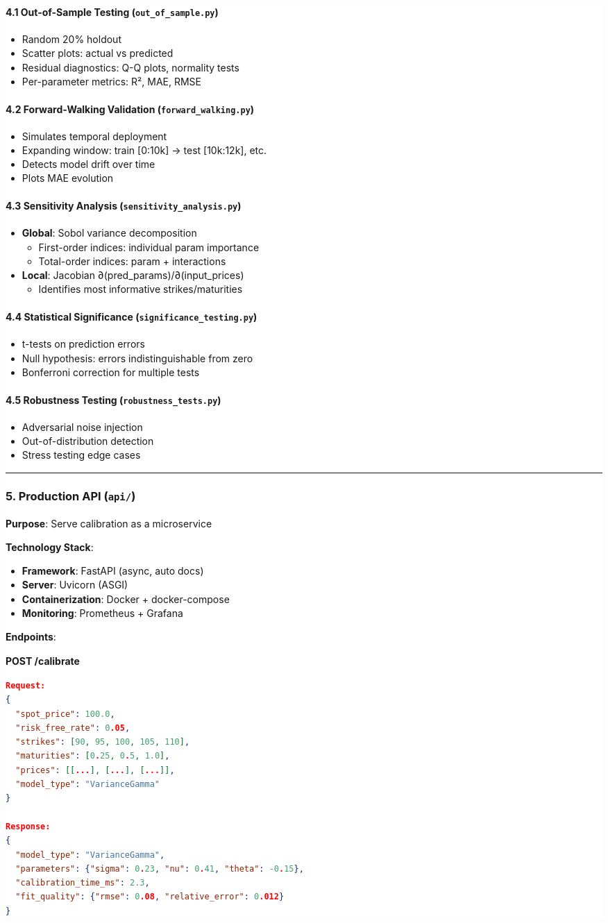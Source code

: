 #### 4.1 Out-of-Sample Testing (`out_of_sample.py`)
- Random 20% holdout
- Scatter plots: actual vs predicted
- Residual diagnostics: Q-Q plots, normality tests
- Per-parameter metrics: R², MAE, RMSE

#### 4.2 Forward-Walking Validation (`forward_walking.py`)
- Simulates temporal deployment
- Expanding window: train [0:10k] → test [10k:12k], etc.
- Detects model drift over time
- Plots MAE evolution

#### 4.3 Sensitivity Analysis (`sensitivity_analysis.py`)
- **Global**: Sobol variance decomposition
  - First-order indices: individual param importance
  - Total-order indices: param + interactions
- **Local**: Jacobian ∂(pred_params)/∂(input_prices)
  - Identifies most informative strikes/maturities

#### 4.4 Statistical Significance (`significance_testing.py`)
- t-tests on prediction errors
- Null hypothesis: errors indistinguishable from zero
- Bonferroni correction for multiple tests

#### 4.5 Robustness Testing (`robustness_tests.py`)
- Adversarial noise injection
- Out-of-distribution detection
- Stress testing edge cases

---

### 5. Production API (`api/`)

**Purpose**: Serve calibration as a microservice

**Technology Stack**:
- **Framework**: FastAPI (async, auto docs)
- **Server**: Uvicorn (ASGI)
- **Containerization**: Docker + docker-compose
- **Monitoring**: Prometheus + Grafana

**Endpoints**:

**POST /calibrate**
```json
Request:
{
  "spot_price": 100.0,
  "risk_free_rate": 0.05,
  "strikes": [90, 95, 100, 105, 110],
  "maturities": [0.25, 0.5, 1.0],
  "prices": [[...], [...], [...]],
  "model_type": "VarianceGamma"
}

Response:
{
  "model_type": "VarianceGamma",
  "parameters": {"sigma": 0.23, "nu": 0.41, "theta": -0.15},
  "calibration_time_ms": 2.3,
  "fit_quality": {"rmse": 0.08, "relative_error": 0.012}
}
```
